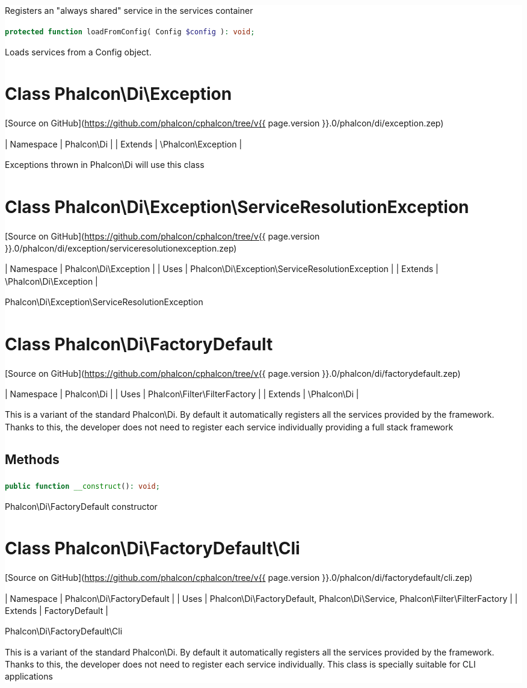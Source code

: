 Registers an "always shared" service in the services container

```php
protected function loadFromConfig( Config $config ): void;
```

Loads services from a Config object.

<h1 id="di-exception">Class Phalcon\Di\Exception</h1>

[Source on GitHub](https://github.com/phalcon/cphalcon/tree/v{{ page.version }}.0/phalcon/di/exception.zep)

| Namespace | Phalcon\Di | | Extends | \Phalcon\Exception |

Exceptions thrown in Phalcon\Di will use this class

<h1 id="di-exception-serviceresolutionexception">Class Phalcon\Di\Exception\ServiceResolutionException</h1>

[Source on GitHub](https://github.com/phalcon/cphalcon/tree/v{{ page.version }}.0/phalcon/di/exception/serviceresolutionexception.zep)

| Namespace | Phalcon\Di\Exception | | Uses | Phalcon\Di\Exception\ServiceResolutionException | | Extends | \Phalcon\Di\Exception |

Phalcon\Di\Exception\ServiceResolutionException

<h1 id="di-factorydefault">Class Phalcon\Di\FactoryDefault</h1>

[Source on GitHub](https://github.com/phalcon/cphalcon/tree/v{{ page.version }}.0/phalcon/di/factorydefault.zep)

| Namespace | Phalcon\Di | | Uses | Phalcon\Filter\FilterFactory | | Extends | \Phalcon\Di |

This is a variant of the standard Phalcon\Di. By default it automatically registers all the services provided by the framework. Thanks to this, the developer does not need to register each service individually providing a full stack framework

## Methods

```php
public function __construct(): void;
```

Phalcon\Di\FactoryDefault constructor

<h1 id="di-factorydefault-cli">Class Phalcon\Di\FactoryDefault\Cli</h1>

[Source on GitHub](https://github.com/phalcon/cphalcon/tree/v{{ page.version }}.0/phalcon/di/factorydefault/cli.zep)

| Namespace | Phalcon\Di\FactoryDefault | | Uses | Phalcon\Di\FactoryDefault, Phalcon\Di\Service, Phalcon\Filter\FilterFactory | | Extends | FactoryDefault |

Phalcon\Di\FactoryDefault\Cli

This is a variant of the standard Phalcon\Di. By default it automatically registers all the services provided by the framework. Thanks to this, the developer does not need to register each service individually. This class is specially suitable for CLI applications
